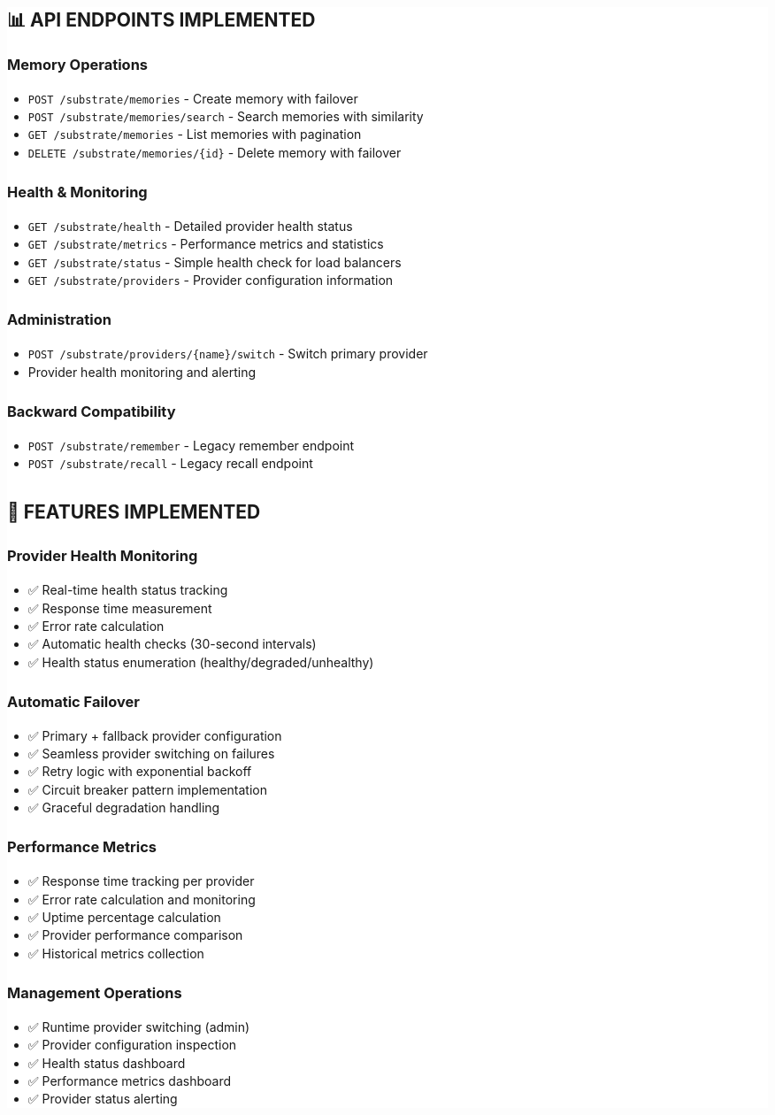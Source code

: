 ## 📊 **API ENDPOINTS IMPLEMENTED**

### **Memory Operations**
- `POST /substrate/memories` - Create memory with failover
- `POST /substrate/memories/search` - Search memories with similarity
- `GET /substrate/memories` - List memories with pagination
- `DELETE /substrate/memories/{id}` - Delete memory with failover

### **Health & Monitoring**
- `GET /substrate/health` - Detailed provider health status
- `GET /substrate/metrics` - Performance metrics and statistics
- `GET /substrate/status` - Simple health check for load balancers
- `GET /substrate/providers` - Provider configuration information

### **Administration**
- `POST /substrate/providers/{name}/switch` - Switch primary provider
- Provider health monitoring and alerting

### **Backward Compatibility**
- `POST /substrate/remember` - Legacy remember endpoint
- `POST /substrate/recall` - Legacy recall endpoint

## 🔧 **FEATURES IMPLEMENTED**

### **Provider Health Monitoring**
- ✅ Real-time health status tracking
- ✅ Response time measurement
- ✅ Error rate calculation
- ✅ Automatic health checks (30-second intervals)
- ✅ Health status enumeration (healthy/degraded/unhealthy)

### **Automatic Failover**
- ✅ Primary + fallback provider configuration
- ✅ Seamless provider switching on failures
- ✅ Retry logic with exponential backoff
- ✅ Circuit breaker pattern implementation
- ✅ Graceful degradation handling

### **Performance Metrics**
- ✅ Response time tracking per provider
- ✅ Error rate calculation and monitoring
- ✅ Uptime percentage calculation
- ✅ Provider performance comparison
- ✅ Historical metrics collection

### **Management Operations**
- ✅ Runtime provider switching (admin)
- ✅ Provider configuration inspection
- ✅ Health status dashboard
- ✅ Performance metrics dashboard
- ✅ Provider status alerting
